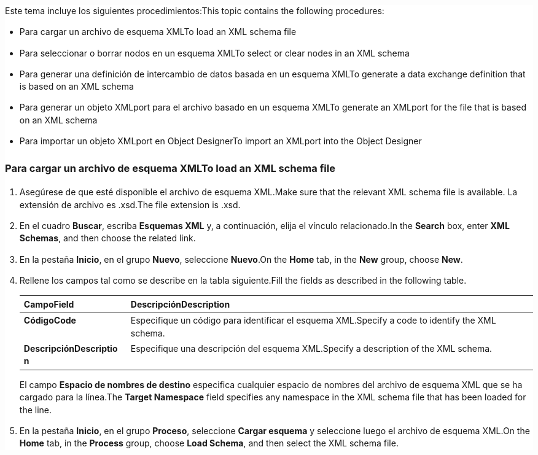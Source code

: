  <span data-ttu-id="87f4b-110">Este tema incluye los siguientes procedimientos:</span><span class="sxs-lookup"><span data-stu-id="87f4b-110">This topic contains the following procedures:</span></span>  

-   <span data-ttu-id="87f4b-111">Para cargar un archivo de esquema XML</span><span class="sxs-lookup"><span data-stu-id="87f4b-111">To load an XML schema file</span></span>  

-   <span data-ttu-id="87f4b-112">Para seleccionar o borrar nodos en un esquema XML</span><span class="sxs-lookup"><span data-stu-id="87f4b-112">To select or clear nodes in an XML schema</span></span>  

-   <span data-ttu-id="87f4b-113">Para generar una definición de intercambio de datos basada en un esquema XML</span><span class="sxs-lookup"><span data-stu-id="87f4b-113">To generate a data exchange definition that is based on an XML schema</span></span>  

-   <span data-ttu-id="87f4b-114">Para generar un objeto XMLport para el archivo basado en un esquema XML</span><span class="sxs-lookup"><span data-stu-id="87f4b-114">To generate an XMLport for the file that is based on an XML schema</span></span>  

-   <span data-ttu-id="87f4b-115">Para importar un objeto XMLport en Object Designer</span><span class="sxs-lookup"><span data-stu-id="87f4b-115">To import an XMLport into the Object Designer</span></span>  

### <a name="to-load-an-xml-schema-file"></a><span data-ttu-id="87f4b-116">Para cargar un archivo de esquema XML</span><span class="sxs-lookup"><span data-stu-id="87f4b-116">To load an XML schema file</span></span>  

1.  <span data-ttu-id="87f4b-117">Asegúrese de que esté disponible el archivo de esquema XML.</span><span class="sxs-lookup"><span data-stu-id="87f4b-117">Make sure that the relevant XML schema file is available.</span></span> <span data-ttu-id="87f4b-118">La extensión de archivo es .xsd.</span><span class="sxs-lookup"><span data-stu-id="87f4b-118">The file extension is .xsd.</span></span>  

2.  <span data-ttu-id="87f4b-119">En el cuadro **Buscar**, escriba **Esquemas XML** y, a continuación, elija el vínculo relacionado.</span><span class="sxs-lookup"><span data-stu-id="87f4b-119">In the **Search** box, enter **XML Schemas**, and then choose the related link.</span></span>  

3.  <span data-ttu-id="87f4b-120">En la pestaña **Inicio**, en el grupo **Nuevo**, seleccione **Nuevo**.</span><span class="sxs-lookup"><span data-stu-id="87f4b-120">On the **Home** tab, in the **New** group, choose **New**.</span></span>  

4.  <span data-ttu-id="87f4b-121">Rellene los campos tal como se describe en la tabla siguiente.</span><span class="sxs-lookup"><span data-stu-id="87f4b-121">Fill the fields as described in the following table.</span></span>  

    |<span data-ttu-id="87f4b-122">Campo</span><span class="sxs-lookup"><span data-stu-id="87f4b-122">Field</span></span>|<span data-ttu-id="87f4b-123">Descripción</span><span class="sxs-lookup"><span data-stu-id="87f4b-123">Description</span></span>|  
    |---------------------------------|---------------------------------------|  
    |<span data-ttu-id="87f4b-124">**Código**</span><span class="sxs-lookup"><span data-stu-id="87f4b-124">**Code**</span></span>|<span data-ttu-id="87f4b-125">Especifique un código para identificar el esquema XML.</span><span class="sxs-lookup"><span data-stu-id="87f4b-125">Specify a code to identify the XML schema.</span></span>|  
    |<span data-ttu-id="87f4b-126">**Descripción**</span><span class="sxs-lookup"><span data-stu-id="87f4b-126">**Description**</span></span>|<span data-ttu-id="87f4b-127">Especifique una descripción del esquema XML.</span><span class="sxs-lookup"><span data-stu-id="87f4b-127">Specify a description of the XML schema.</span></span>|  

     <span data-ttu-id="87f4b-128">El campo **Espacio de nombres de destino** especifica cualquier espacio de nombres del archivo de esquema XML que se ha cargado para la línea.</span><span class="sxs-lookup"><span data-stu-id="87f4b-128">The **Target Namespace** field specifies any namespace in the XML schema file that has been loaded for the line.</span></span>  

5.  <span data-ttu-id="87f4b-129">En la pestaña **Inicio**, en el grupo **Proceso**, seleccione **Cargar esquema** y seleccione luego el archivo de esquema XML.</span><span class="sxs-lookup"><span data-stu-id="87f4b-129">On the **Home** tab, in the **Process** group, choose **Load Schema**, and then select the XML schema file.</span></span>  
